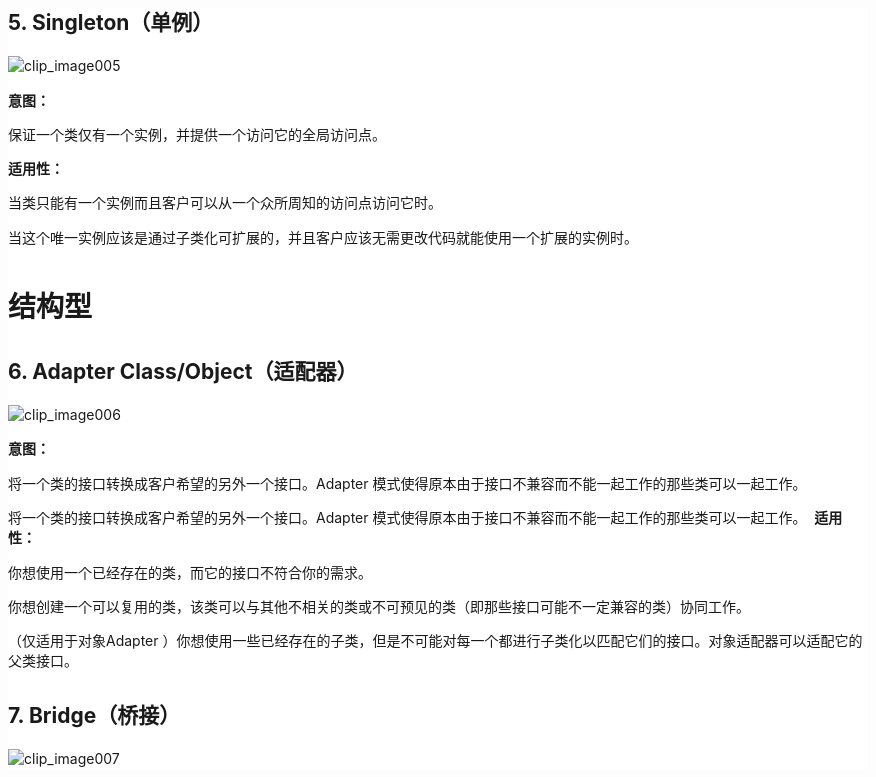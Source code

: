  


 ## 5. Singleton（单例）

![clip_image005](http://hi.csdn.net/attachment/201101/2/0_1293958973z20x.gif)

 

**意图：**

 

 保证一个类仅有一个实例，并提供一个访问它的全局访问点。

 



 **适用性：**

 

 当类只能有一个实例而且客户可以从一个众所周知的访问点访问它时。

 

 当这个唯一实例应该是通过子类化可扩展的，并且客户应该无需更改代码就能使用一个扩展的实例时。

 


 # 结构型

 ## 6. Adapter Class/Object（适配器）

 ![clip_image006](http://hi.csdn.net/attachment/201101/2/0_1293958973OPpv.gif)

**意图：**

 

 将一个类的接口转换成客户希望的另外一个接口。Adapter 模式使得原本由于接口不兼容而不能一起工作的那些类可以一起工作。 

 将一个类的接口转换成客户希望的另外一个接口。Adapter 模式使得原本由于接口不兼容而不能一起工作的那些类可以一起工作。 
 **适用性：**

 

 你想使用一个已经存在的类，而它的接口不符合你的需求。

 

 你想创建一个可以复用的类，该类可以与其他不相关的类或不可预见的类（即那些接口可能不一定兼容的类）协同工作。

 

 （仅适用于对象Adapter ）你想使用一些已经存在的子类，但是不可能对每一个都进行子类化以匹配它们的接口。对象适配器可以适配它的父类接口。

 


 ## 7. Bridge（桥接）

![clip_image007](http://hi.csdn.net/attachment/201101/2/0_1293958974vjVv.gif)
